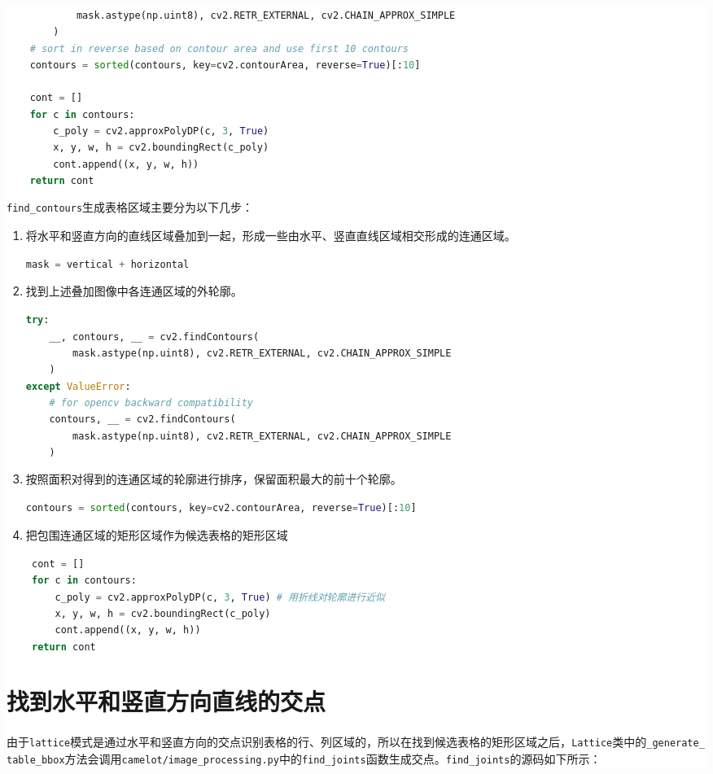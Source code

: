 ```python
            mask.astype(np.uint8), cv2.RETR_EXTERNAL, cv2.CHAIN_APPROX_SIMPLE
        )
    # sort in reverse based on contour area and use first 10 contours
    contours = sorted(contours, key=cv2.contourArea, reverse=True)[:10]

    cont = []
    for c in contours:
        c_poly = cv2.approxPolyDP(c, 3, True)
        x, y, w, h = cv2.boundingRect(c_poly)
        cont.append((x, y, w, h))
    return cont
```

`find_contours`生成表格区域主要分为以下几步：

1. 将水平和竖直方向的直线区域叠加到一起，形成一些由水平、竖直直线区域相交形成的连通区域。
    ```python
    mask = vertical + horizontal
    ```
2. 找到上述叠加图像中各连通区域的外轮廓。
    ```python
    try:
        __, contours, __ = cv2.findContours(
            mask.astype(np.uint8), cv2.RETR_EXTERNAL, cv2.CHAIN_APPROX_SIMPLE
        )
    except ValueError:
        # for opencv backward compatibility
        contours, __ = cv2.findContours(
            mask.astype(np.uint8), cv2.RETR_EXTERNAL, cv2.CHAIN_APPROX_SIMPLE
        ) 
    ```
3. 按照面积对得到的连通区域的轮廓进行排序，保留面积最大的前十个轮廓。
   ```python
   contours = sorted(contours, key=cv2.contourArea, reverse=True)[:10]
   ```
4. 把包围连通区域的矩形区域作为候选表格的矩形区域
   ```python
    cont = []
    for c in contours:
        c_poly = cv2.approxPolyDP(c, 3, True) # 用折线对轮廓进行近似
        x, y, w, h = cv2.boundingRect(c_poly)
        cont.append((x, y, w, h))
    return cont
   ```

# 找到水平和竖直方向直线的交点

由于`lattice`模式是通过水平和竖直方向的交点识别表格的行、列区域的，所以在找到候选表格的矩形区域之后，`Lattice`类中的`_generate_table_bbox`方法会调用`camelot/image_processing.py`中的`find_joints`函数生成交点。`find_joints`的源码如下所示：
